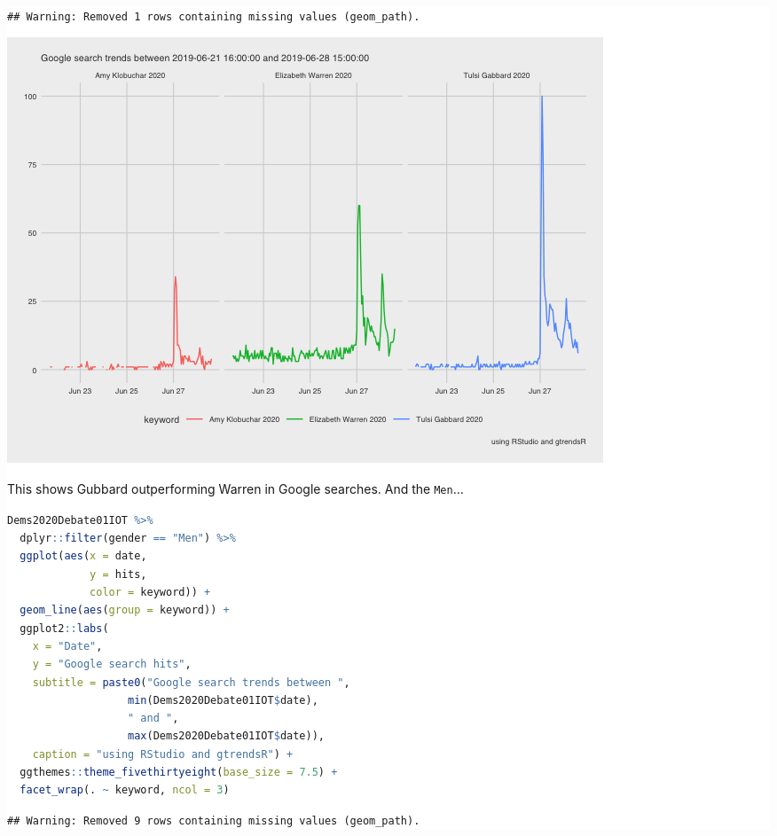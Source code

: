     ## Warning: Removed 1 rows containing missing values (geom_path).

![](figs/Dems2020Debate01IOT-date-hits-women-1.png)

This shows Gubbard outperforming Warren in Google searches. And the
`Men`…

``` r
Dems2020Debate01IOT %>% 
  dplyr::filter(gender == "Men") %>% 
  ggplot(aes(x = date, 
             y = hits, 
             color = keyword)) +
  geom_line(aes(group = keyword)) + 
  ggplot2::labs(
    x = "Date",
    y = "Google search hits",
    subtitle = paste0("Google search trends between ", 
                   min(Dems2020Debate01IOT$date),
                   " and ",
                   max(Dems2020Debate01IOT$date)),
    caption = "using RStudio and gtrendsR") + 
  ggthemes::theme_fivethirtyeight(base_size = 7.5) + 
  facet_wrap(. ~ keyword, ncol = 3)
```

    ## Warning: Removed 9 rows containing missing values (geom_path).
